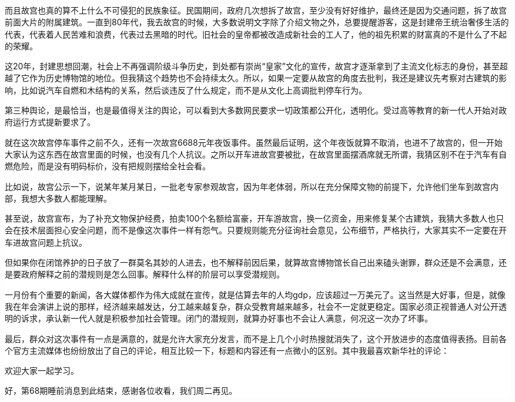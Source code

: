 而且故宫也真的算不上什么不可侵犯的民族象征。民国期间，政府几次想拆了故宫，至少没有好好维护，最终还是因为交通问题，拆了故宫前面大片的附属建筑。一直到80年代，我去故宫的时候，大多数说明文字除了介绍文物之外，总要提醒游客，这是封建帝王统治奢侈生活的代表，代表着人民苦难和浪费，代表过去黑暗的时代。旧社会的皇帝都被改造成新社会的工人了，他的祖先积累的财富真的不是什么了不起的荣耀。

这20年，封建思想回潮，社会上不再强调阶级斗争历史，到处都有崇尚“皇家”文化的宣传，故宫才逐渐拿到了主流文化标志的身份，甚至超越了它作为历史博物馆的地位。但我猜这个趋势也不会持续太久。所以，如果一定要从故宫的角度去批判，我还是建议先考察对古建筑的影响，比如说汽车自燃和木结构的关系，然后谈违反了什么规定，而不是从文化上高调批判停车行为。

第三种舆论，是最恰当，也是最值得关注的舆论，可以看到大多数网民要求一切政策都公开化，透明化。受过高等教育的新一代人开始对政府运行方式提新要求了。

就在这次故宫停车事件之前不久，还有一次故宫6688元年夜饭事件。虽然最后证明，这个年夜饭就算不取消，也进不了故宫的，但一开始大家认为这东西在故宫里面的时候，也没有几个人抗议。之所以开车进故宫要被批，在故宫里面摆酒席就无所谓，我猜区别不在于汽车有自燃危险，而是没有明码标价，没有把规则摆给全社会看。

比如说，故宫公示一下，说某年某月某日，一批老专家参观故宫，因为年老体弱，所以在充分保障文物的前提下，允许他们坐车到故宫内部，我想大多数人都能理解。

甚至说，故宫宣布，为了补充文物保护经费，拍卖100个名额给富豪，开车游故宫，换一亿资金，用来修复某个古建筑，我猜大多数人也只会在技术层面担心安全问题，而不是像这次事件一样有怨气。只要规则能充分征询社会意见，公布细节，严格执行，大家其实不一定要在开车进故宫问题上抗议。

但如果你在闭馆养护的日子放了一群莫名其妙的人进去，也不解释前因后果，就算故宫博物馆长自己出来磕头谢罪，群众还是不会满意，还是要政府解释之前的潜规则是怎么回事。解释什么样的阶层可以享受潜规则。

一月份有个重要的新闻，各大媒体都作为伟大成就在宣传，就是估算去年的人均gdp，应该超过一万美元了。这当然是大好事，但是，就像我在年会演讲上说的那样，经济越来越发达，分工越来越复杂，群众受教育越来越多，社会不一定就更稳定。国家必须正视普通人对公开透明的诉求，承认新一代人就是积极参加社会管理。闭门的潜规则，就算办好事也不会让人满意，何况这一次办了坏事。

最后，群众对这次事件有一点是满意的，就是允许大家充分发言，而不是上几个小时热搜就消失了，这个开放进步的态度值得表扬。目前各个官方主流媒体也纷纷放出了自己的评论，相互比较一下，标题和内容还有一点微小的区别。其中我最喜欢新华社的评论：

[](https://mp.weixin.qq.com/s/x98GAAJPxBDz0v7p7DwdRQ)

欢迎大家一起学习。

好，第68期睡前消息到此结束，感谢各位收看，我们周二再见。
